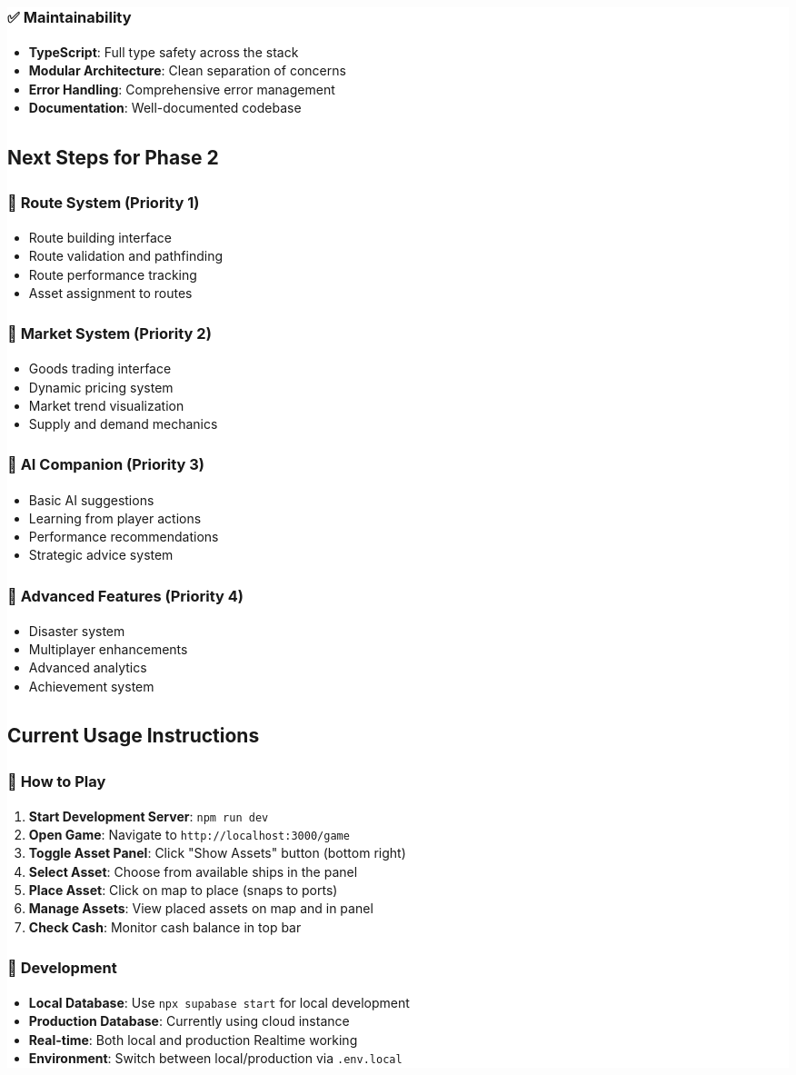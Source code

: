 ### ✅ **Maintainability**
- **TypeScript**: Full type safety across the stack
- **Modular Architecture**: Clean separation of concerns
- **Error Handling**: Comprehensive error management
- **Documentation**: Well-documented codebase

## Next Steps for Phase 2

### 🎯 **Route System (Priority 1)**
- Route building interface
- Route validation and pathfinding
- Route performance tracking
- Asset assignment to routes

### 🎯 **Market System (Priority 2)**
- Goods trading interface
- Dynamic pricing system
- Market trend visualization
- Supply and demand mechanics

### 🎯 **AI Companion (Priority 3)**
- Basic AI suggestions
- Learning from player actions
- Performance recommendations
- Strategic advice system

### 🎯 **Advanced Features (Priority 4)**
- Disaster system
- Multiplayer enhancements
- Advanced analytics
- Achievement system

## Current Usage Instructions

### 🚀 **How to Play**
1. **Start Development Server**: `npm run dev`
2. **Open Game**: Navigate to `http://localhost:3000/game`
3. **Toggle Asset Panel**: Click "Show Assets" button (bottom right)
4. **Select Asset**: Choose from available ships in the panel
5. **Place Asset**: Click on map to place (snaps to ports)
6. **Manage Assets**: View placed assets on map and in panel
7. **Check Cash**: Monitor cash balance in top bar

### 🔧 **Development**
- **Local Database**: Use `npx supabase start` for local development
- **Production Database**: Currently using cloud instance
- **Real-time**: Both local and production Realtime working
- **Environment**: Switch between local/production via `.env.local`
